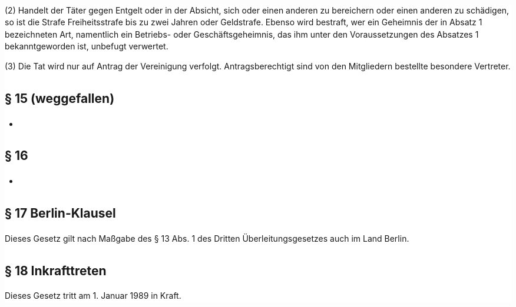 (2) Handelt der Täter gegen Entgelt oder in der Absicht, sich oder
einen anderen zu bereichern oder einen anderen zu schädigen, so ist
die Strafe Freiheitsstrafe bis zu zwei Jahren oder Geldstrafe. Ebenso
wird bestraft, wer ein Geheimnis der in Absatz 1 bezeichneten Art,
namentlich ein Betriebs- oder Geschäftsgeheimnis, das ihm unter den
Voraussetzungen des Absatzes 1 bekanntgeworden ist, unbefugt
verwertet.

(3) Die Tat wird nur auf Antrag der Vereinigung verfolgt.
Antragsberechtigt sind von den Mitgliedern bestellte besondere
Vertreter.


## § 15 (weggefallen)

-


## § 16

-


## § 17 Berlin-Klausel

Dieses Gesetz gilt nach Maßgabe des § 13 Abs. 1 des Dritten
Überleitungsgesetzes auch im Land Berlin.


## § 18 Inkrafttreten

Dieses Gesetz tritt am 1. Januar 1989 in Kraft.

